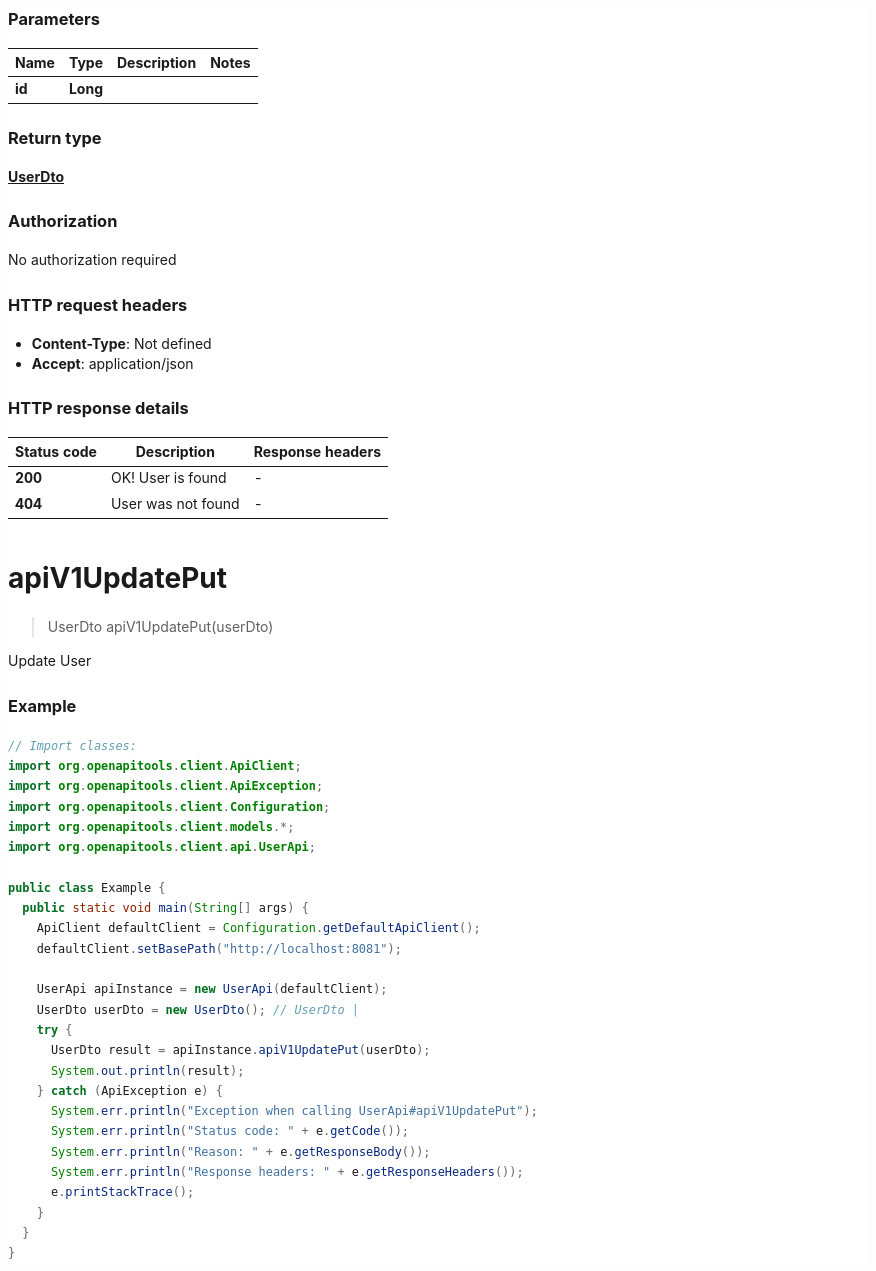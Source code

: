 ### Parameters

| Name | Type | Description  | Notes |
|------------- | ------------- | ------------- | -------------|
| **id** | **Long**|  | |

### Return type

[**UserDto**](UserDto.md)

### Authorization

No authorization required

### HTTP request headers

 - **Content-Type**: Not defined
 - **Accept**: application/json

### HTTP response details
| Status code | Description | Response headers |
|-------------|-------------|------------------|
| **200** | OK! User is found |  -  |
| **404** | User was not found |  -  |

<a id="apiV1UpdatePut"></a>
# **apiV1UpdatePut**
> UserDto apiV1UpdatePut(userDto)

Update User

### Example
```java
// Import classes:
import org.openapitools.client.ApiClient;
import org.openapitools.client.ApiException;
import org.openapitools.client.Configuration;
import org.openapitools.client.models.*;
import org.openapitools.client.api.UserApi;

public class Example {
  public static void main(String[] args) {
    ApiClient defaultClient = Configuration.getDefaultApiClient();
    defaultClient.setBasePath("http://localhost:8081");

    UserApi apiInstance = new UserApi(defaultClient);
    UserDto userDto = new UserDto(); // UserDto | 
    try {
      UserDto result = apiInstance.apiV1UpdatePut(userDto);
      System.out.println(result);
    } catch (ApiException e) {
      System.err.println("Exception when calling UserApi#apiV1UpdatePut");
      System.err.println("Status code: " + e.getCode());
      System.err.println("Reason: " + e.getResponseBody());
      System.err.println("Response headers: " + e.getResponseHeaders());
      e.printStackTrace();
    }
  }
}
```
